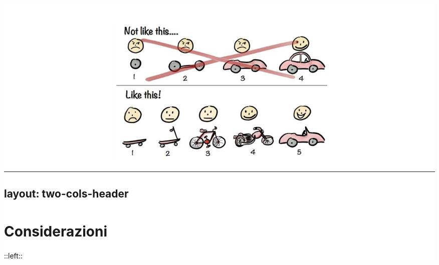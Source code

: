 <br/>
<br/>

<div style="margin-left:auto; margin-right: auto; width:50%">
    <img src="./img/agile-car.png" >
</div>


---
layout: two-cols-header
---

# Considerazioni

::left::

<div style="margin-left:auto; margin-right: auto; width:75%">
    <figure>